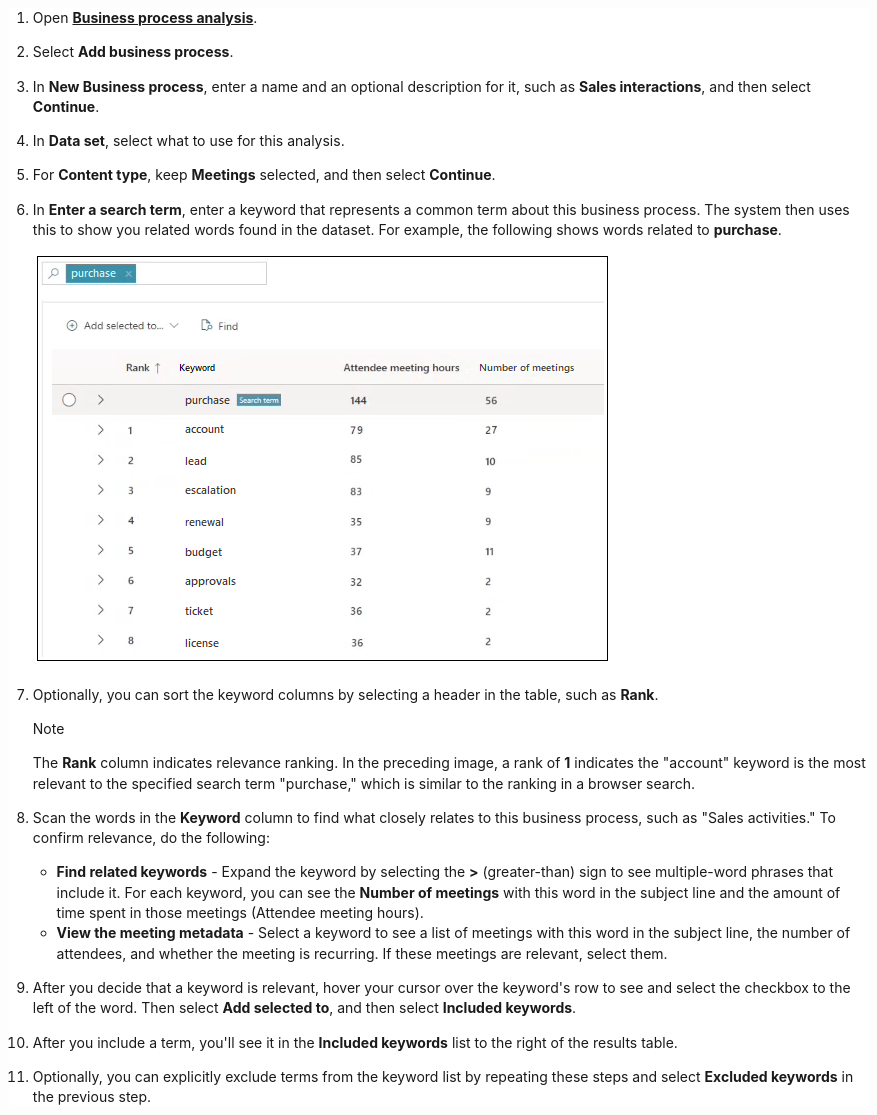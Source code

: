 1. Open [**Business process analysis**](https://workplaceanalytics.office.com/Analyze/BusinessProcessAnalysis/BusinessProcesses).
2. Select **Add business process**.
3. In **New Business process**, enter a name and an optional description for it, such as **Sales interactions**, and then select **Continue**.
4. In **Data set**, select what to use for this analysis.
5. For **Content type**, keep **Meetings** selected, and then select **Continue**.
6. In **Enter a search term**, enter a keyword that represents a common term about this business process. The system then uses this to show you related words found in the dataset. For example, the following shows words related to **purchase**.

   ![Business process keyword example.](../media/bp-keywords.png)

7. Optionally, you can sort the keyword columns by selecting a header in the table, such as **Rank**.

   >[!NOTE]
   >The **Rank** column indicates relevance ranking. In the preceding image, a rank of **1** indicates the "account" keyword is the most relevant to the specified search term "purchase," which is similar to the ranking in a browser search.

8. Scan the words in the **Keyword** column to find what closely relates to this business process, such as "Sales activities." To confirm relevance, do the following:

   * **Find related keywords** - Expand the keyword by selecting the **>** (greater-than) sign to see multiple-word phrases that include it. For each keyword, you can see the **Number of meetings** with this word in the subject line and the amount of time spent in those meetings (Attendee meeting hours).
   * **View the meeting metadata** - Select a keyword to see a list of meetings with this word in the subject line, the number of attendees, and whether the meeting is recurring. If these meetings are relevant, select them.

9. After you decide that a keyword is relevant, hover your cursor over the keyword's row to see and select the checkbox to the left of the word. Then select **Add selected to**, and then select **Included keywords**.
10. After you include a term, you'll see it in the **Included keywords** list to the right of the results table.
11. Optionally, you can explicitly exclude terms from the keyword list by repeating these steps and select **Excluded keywords** in the previous step.

